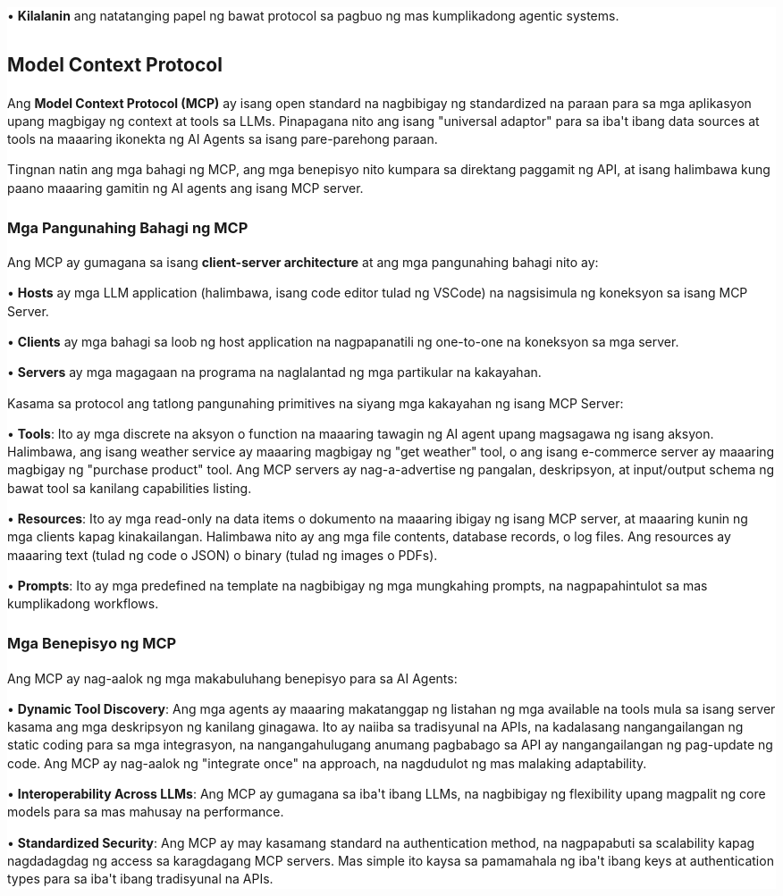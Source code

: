 • **Kilalanin** ang natatanging papel ng bawat protocol sa pagbuo ng mas kumplikadong agentic systems.

## Model Context Protocol

Ang **Model Context Protocol (MCP)** ay isang open standard na nagbibigay ng standardized na paraan para sa mga aplikasyon upang magbigay ng context at tools sa LLMs. Pinapagana nito ang isang "universal adaptor" para sa iba't ibang data sources at tools na maaaring ikonekta ng AI Agents sa isang pare-parehong paraan.

Tingnan natin ang mga bahagi ng MCP, ang mga benepisyo nito kumpara sa direktang paggamit ng API, at isang halimbawa kung paano maaaring gamitin ng AI agents ang isang MCP server.

### Mga Pangunahing Bahagi ng MCP

Ang MCP ay gumagana sa isang **client-server architecture** at ang mga pangunahing bahagi nito ay:

• **Hosts** ay mga LLM application (halimbawa, isang code editor tulad ng VSCode) na nagsisimula ng koneksyon sa isang MCP Server.

• **Clients** ay mga bahagi sa loob ng host application na nagpapanatili ng one-to-one na koneksyon sa mga server.

• **Servers** ay mga magagaan na programa na naglalantad ng mga partikular na kakayahan.

Kasama sa protocol ang tatlong pangunahing primitives na siyang mga kakayahan ng isang MCP Server:

• **Tools**: Ito ay mga discrete na aksyon o function na maaaring tawagin ng AI agent upang magsagawa ng isang aksyon. Halimbawa, ang isang weather service ay maaaring magbigay ng "get weather" tool, o ang isang e-commerce server ay maaaring magbigay ng "purchase product" tool. Ang MCP servers ay nag-a-advertise ng pangalan, deskripsyon, at input/output schema ng bawat tool sa kanilang capabilities listing.

• **Resources**: Ito ay mga read-only na data items o dokumento na maaaring ibigay ng isang MCP server, at maaaring kunin ng mga clients kapag kinakailangan. Halimbawa nito ay ang mga file contents, database records, o log files. Ang resources ay maaaring text (tulad ng code o JSON) o binary (tulad ng images o PDFs).

• **Prompts**: Ito ay mga predefined na template na nagbibigay ng mga mungkahing prompts, na nagpapahintulot sa mas kumplikadong workflows.

### Mga Benepisyo ng MCP

Ang MCP ay nag-aalok ng mga makabuluhang benepisyo para sa AI Agents:

• **Dynamic Tool Discovery**: Ang mga agents ay maaaring makatanggap ng listahan ng mga available na tools mula sa isang server kasama ang mga deskripsyon ng kanilang ginagawa. Ito ay naiiba sa tradisyunal na APIs, na kadalasang nangangailangan ng static coding para sa mga integrasyon, na nangangahulugang anumang pagbabago sa API ay nangangailangan ng pag-update ng code. Ang MCP ay nag-aalok ng "integrate once" na approach, na nagdudulot ng mas malaking adaptability.

• **Interoperability Across LLMs**: Ang MCP ay gumagana sa iba't ibang LLMs, na nagbibigay ng flexibility upang magpalit ng core models para sa mas mahusay na performance.

• **Standardized Security**: Ang MCP ay may kasamang standard na authentication method, na nagpapabuti sa scalability kapag nagdadagdag ng access sa karagdagang MCP servers. Mas simple ito kaysa sa pamamahala ng iba't ibang keys at authentication types para sa iba't ibang tradisyunal na APIs.
